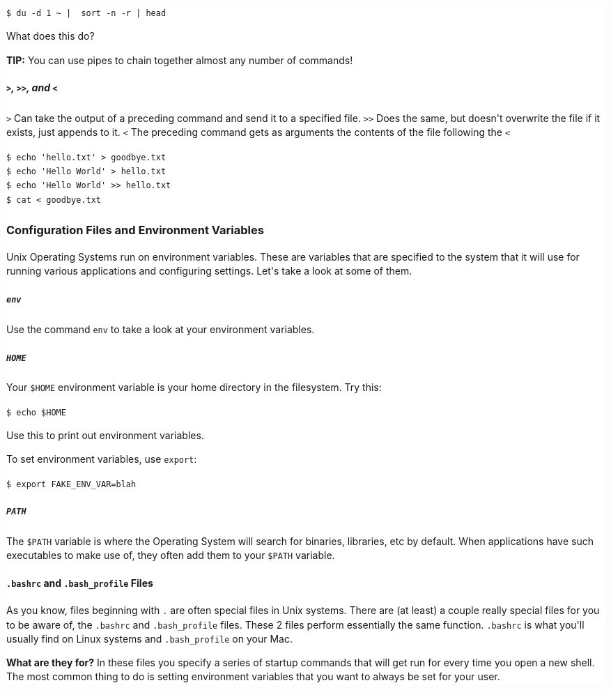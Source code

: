 ```
$ du -d 1 ~ |  sort -n -r | head
```

What does this do?

**TIP:** You can use pipes to chain together almost any number of commands!

##### `>`, `>>`, and `<`
`>` Can take the output of a preceding command and send it to a specified file.
`>>` Does the same, but doesn't overwrite the file if it exists, just appends to it.
`<` The preceding command gets as arguments the contents of the file following the `<`

```
$ echo 'hello.txt' > goodbye.txt
$ echo 'Hello World' > hello.txt
$ echo 'Hello World' >> hello.txt
$ cat < goodbye.txt
```

### Configuration Files and Environment Variables

Unix Operating Systems run on environment variables.  These are variables that are specified to the system that it will use for running various applications and configuring settings.  Let's take a look at some of them.

##### `env`
Use the command `env` to take a look at your environment variables.

##### `HOME`
Your `$HOME` environment variable is your home directory in the filesystem.  Try this:

```
$ echo $HOME
```

Use this to print out environment variables.

To set environment variables, use `export`:

```
$ export FAKE_ENV_VAR=blah
```

##### `PATH`
The `$PATH` variable is where the Operating System will search for binaries, libraries, etc by default.  When applications have such executables to make use of, they often add them to your `$PATH` variable.

#### `.bashrc` and `.bash_profile` Files
As you know, files beginning with `.` are often special files in Unix systems.  There are (at least) a couple really special files for you to be aware of, the `.bashrc` and `.bash_profile` files.  These 2 files perform essentially the same function.  `.bashrc` is what you'll usually find on Linux systems and `.bash_profile` on your Mac.  

**What are they for?**
In these files you specify a series of startup commands that will get run for every time you open a new shell.  The most common thing to do is setting environment variables that you want to always be set for your user.
